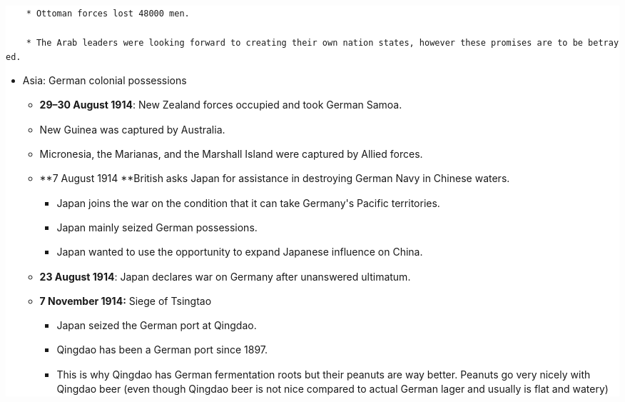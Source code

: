 		* Ottoman forces lost 48000 men.

		* The Arab leaders were looking forward to creating their own nation states, however these promises are to be betrayed.

* Asia: German colonial possessions

	* **29–30 August 1914**: New Zealand forces occupied and took German Samoa.

	* New Guinea was captured by Australia.

	* Micronesia, the Marianas, and the Marshall Island were captured by Allied forces.

	* **7 August 1914 **British asks Japan for assistance in destroying German Navy in Chinese waters.

		* Japan joins the war on the condition that it can take Germany's Pacific territories.

		* Japan mainly seized German possessions.

		* Japan wanted to use the opportunity to expand Japanese influence on China.

	* **23 August 1914**: Japan declares war on Germany after unanswered ultimatum.

	* **7 November 1914:** Siege of Tsingtao

		* Japan seized the German port at Qingdao.

		* Qingdao has been a German port since 1897.

		* This is why Qingdao has German fermentation roots but their peanuts are way better. Peanuts go very nicely with Qingdao beer (even though Qingdao beer is not nice compared to actual German lager and usually is flat and watery)

[1]:	https://www.youtube.com/watch?v=g1KiFON-GWg
[2]:	https://i.imgur.com/f5Syvtw.png